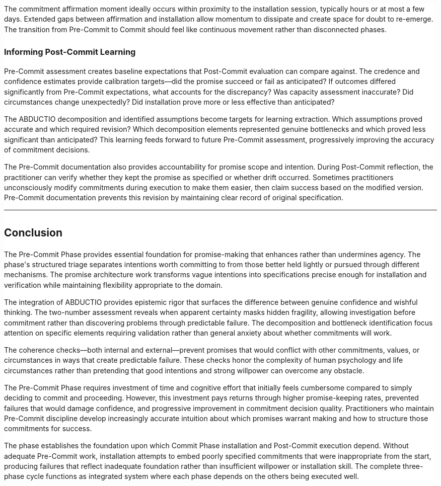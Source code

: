 The commitment affirmation moment ideally occurs within proximity to the installation session, typically hours or at most a few days. Extended gaps between affirmation and installation allow momentum to dissipate and create space for doubt to re-emerge. The transition from Pre-Commit to Commit should feel like continuous movement rather than disconnected phases.

### Informing Post-Commit Learning

Pre-Commit assessment creates baseline expectations that Post-Commit evaluation can compare against. The credence and confidence estimates provide calibration targets—did the promise succeed or fail as anticipated? If outcomes differed significantly from Pre-Commit expectations, what accounts for the discrepancy? Was capacity assessment inaccurate? Did circumstances change unexpectedly? Did installation prove more or less effective than anticipated?

The ABDUCTIO decomposition and identified assumptions become targets for learning extraction. Which assumptions proved accurate and which required revision? Which decomposition elements represented genuine bottlenecks and which proved less significant than anticipated? This learning feeds forward to future Pre-Commit assessment, progressively improving the accuracy of commitment decisions.

The Pre-Commit documentation also provides accountability for promise scope and intention. During Post-Commit reflection, the practitioner can verify whether they kept the promise as specified or whether drift occurred. Sometimes practitioners unconsciously modify commitments during execution to make them easier, then claim success based on the modified version. Pre-Commit documentation prevents this revision by maintaining clear record of original specification.

---

## Conclusion

The Pre-Commit Phase provides essential foundation for promise-making that enhances rather than undermines agency. The phase's structured triage separates intentions worth committing to from those better held lightly or pursued through different mechanisms. The promise architecture work transforms vague intentions into specifications precise enough for installation and verification while maintaining flexibility appropriate to the domain.

The integration of ABDUCTIO provides epistemic rigor that surfaces the difference between genuine confidence and wishful thinking. The two-number assessment reveals when apparent certainty masks hidden fragility, allowing investigation before commitment rather than discovering problems through predictable failure. The decomposition and bottleneck identification focus attention on specific elements requiring validation rather than general anxiety about whether commitments will work.

The coherence checks—both internal and external—prevent promises that would conflict with other commitments, values, or circumstances in ways that create predictable failure. These checks honor the complexity of human psychology and life circumstances rather than pretending that good intentions and strong willpower can overcome any obstacle.

The Pre-Commit Phase requires investment of time and cognitive effort that initially feels cumbersome compared to simply deciding to commit and proceeding. However, this investment pays returns through higher promise-keeping rates, prevented failures that would damage confidence, and progressive improvement in commitment decision quality. Practitioners who maintain Pre-Commit discipline develop increasingly accurate intuition about which promises warrant making and how to structure those commitments for success.

The phase establishes the foundation upon which Commit Phase installation and Post-Commit execution depend. Without adequate Pre-Commit work, installation attempts to embed poorly specified commitments that were inappropriate from the start, producing failures that reflect inadequate foundation rather than insufficient willpower or installation skill. The complete three-phase cycle functions as integrated system where each phase depends on the others being executed well.
